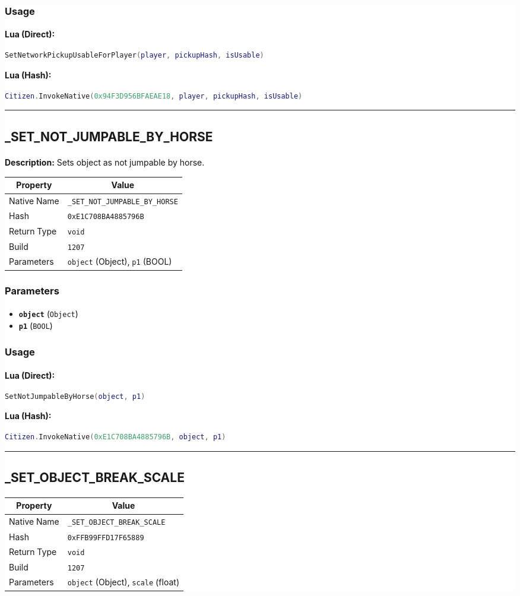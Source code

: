 ### Usage

**Lua (Direct):**
```lua
SetNetworkPickupUsableForPlayer(player, pickupHash, isUsable)
```

**Lua (Hash):**
```lua
Citizen.InvokeNative(0x94F3D956BFAEAE18, player, pickupHash, isUsable)
```


---

## _SET_NOT_JUMPABLE_BY_HORSE

**Description:** Sets object as not jumpable by horse.

| Property | Value |
|----------|-------|
| Native Name | `_SET_NOT_JUMPABLE_BY_HORSE` |
| Hash | `0xE1C708BA4885796B` |
| Return Type | `void` |
| Build | `1207` |
| Parameters | `object` (Object), `p1` (BOOL) |

### Parameters

- **`object`** (`Object`)
- **`p1`** (`BOOL`)

### Usage

**Lua (Direct):**
```lua
SetNotJumpableByHorse(object, p1)
```

**Lua (Hash):**
```lua
Citizen.InvokeNative(0xE1C708BA4885796B, object, p1)
```


---

## _SET_OBJECT_BREAK_SCALE

| Property | Value |
|----------|-------|
| Native Name | `_SET_OBJECT_BREAK_SCALE` |
| Hash | `0xFFB99FFD17F65889` |
| Return Type | `void` |
| Build | `1207` |
| Parameters | `object` (Object), `scale` (float) |

